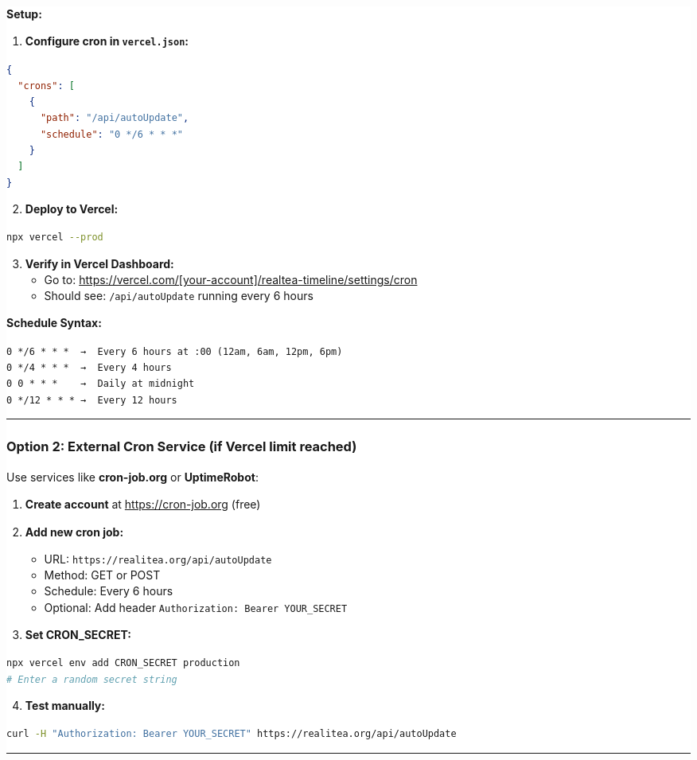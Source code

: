 **Setup:**

1. **Configure cron in `vercel.json`:**
```json
{
  "crons": [
    {
      "path": "/api/autoUpdate",
      "schedule": "0 */6 * * *"
    }
  ]
}
```

2. **Deploy to Vercel:**
```bash
npx vercel --prod
```

3. **Verify in Vercel Dashboard:**
   - Go to: https://vercel.com/[your-account]/realtea-timeline/settings/cron
   - Should see: `/api/autoUpdate` running every 6 hours

**Schedule Syntax:**
```
0 */6 * * *  →  Every 6 hours at :00 (12am, 6am, 12pm, 6pm)
0 */4 * * *  →  Every 4 hours
0 0 * * *    →  Daily at midnight
0 */12 * * * →  Every 12 hours
```

---

### Option 2: External Cron Service (if Vercel limit reached)

Use services like **cron-job.org** or **UptimeRobot**:

1. **Create account** at https://cron-job.org (free)

2. **Add new cron job:**
   - URL: `https://realitea.org/api/autoUpdate`
   - Method: GET or POST
   - Schedule: Every 6 hours
   - Optional: Add header `Authorization: Bearer YOUR_SECRET`

3. **Set CRON_SECRET:**
```bash
npx vercel env add CRON_SECRET production
# Enter a random secret string
```

4. **Test manually:**
```bash
curl -H "Authorization: Bearer YOUR_SECRET" https://realitea.org/api/autoUpdate
```

---
